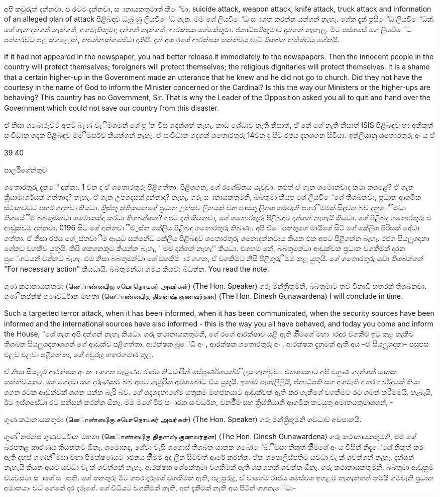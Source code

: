 අපි කවුරුත් දන්නවා, ළු රටම දන්නවා, ස ානායකතුමාත් කිේවා, suicide attack, weapon attack, knife attack, truck attack and information of an alleged plan of attack පිළිබඳව ධැබුණු ලියවිේධ ගැන. මම ශේ ලියවිේධ ස ාගත කරන්න යන්ශන් නැහැ. ශේක දැන් ප්‍රසිේධ ලියවිේධක්. ශේ ගැන දන්ශන් නැත්ශත්, අගමැතිතුමා; දන්ශන් නැත්ශත්, ආරක්ෂක ශේකේතුමා. ජනාධිපතිතුමාට දුන්ශන් නැහැලු. මීට පස්ශසේ ශේ ලියවිේධ පත්තරවධ පළ කශළොත්, තළුන්නාන්ශසේධා දකියි. දැන් අශ රශේ ආරක්ෂක තත්ත්වය වැටී තිශබන තත්ත්වය ශේකයි.

If it had not appeared in the newspaper, you had better release it immediately to the newspapers. Then the innocent people in the country will protect themselves; foreigners will protect themselves; the religious dignitaries will protect themselves. It is a shame that a certain higher-up in the Government made an utterance that he knew and he did not go to church. Did they not have the courtesy in the name of God to inform the Minister concerned or the Cardinal? Is this the way our Ministers or the higher-ups are behaving? This country has no Government, Sir. That is why the Leader of the Opposition asked you all to quit and hand over the Government which could not save our country from this disaster.

ඒ නිසා ශබොරුවට අපට බැණ වැීමශමන් ශේ ප්‍ර ්න විස ශඳන්ශන් නැහැ. කාධ ශේධාව නැති නිසාත්, ඒ නේ ගේ නැති නිසාත් ISIS පිළිබඳව හා අනිකුත් සංවිධාන ශදක පිළිබඳව මම ීමර්ඝව කියන්ශන් නැහැ. ඒ සංවිධාන ශදශක් ශතොරතුරු 14වන දා සිට රජය දැනශගන සිටියා. ඉන්ලියානු ශතොරතුරු අං ය ඒ

39 40

පාර්ලිශේන්තුව

ශතොරතුරු දැනුේ දුන්නා. 1 වන දා ඒ ශතොරතුරු පිළිගත්තා. පිළිශගන, ශේ ‍රශේඛ්‍නය යැවුවා. නළුත් ඒ ගැන ශමොනවාද කථා කශළේ? ඒ ගැන ක්‍රියාමාර්ගයක් ගත්තාද? නැහැ. ඒ ගැන උපශදසක් දුන්නාද? නැහැ. ගරු ස ානායකතුමනි, බබතුමා කියපු ශේ ලියවිේශේ තිශබනවා, ප්‍රධාන ආගමික ස්ථානවධට පහර ශදනවා කියධා. ක්‍රිස්තු ක්තිකයන්ශේ ප්‍රධාන උත්සව ලිනයක් වන පාස්කු ලිනශ ශමවැනි පහර ීමමක් සිදුවන බව දැනුේ ීමධා තිශයේීම බබතුමන්ධා ශමොකක්ද කරධා තිශබන්ශන්? අපට දැන් කියනවා, ශේ ශතොරතුරු පිළිබඳව දන්ශන් නැහැයි කියධා. ශේ පිළිබඳ ශතොරතුරු ළු ආඩුක්වම දන්නවා. 0196 සිට ශේ අන්තවාීම ්‍රස්ත කේලිය පිළිබඳ ශතොරතුරු තිබුණා. අපි විේපත්තුශේ මායිශේ සිටි ශේ කේලිශ පිරිසක් අේධා ගත්තා. ඒ නිසා රජය ශේ ්‍රස්තවාීම ආයුධ සන්නේධ කේලිය පිළිබඳව ශතොරතුරු ශනොදන්නවාය කියන එක අපට පිළිගන්න බැහැ. රජශ සියලුශදනා ශේකට වගකිව යුතුයි. කිසි ශකශනකුට කියන්න බැහැ, ''මම දන්ශන් නැහැ'' කියධා. එශහම නේ, බබතුමන්ධා ආඩුක්වක ප්‍රධාන වගකීමක් දරන පුේගධයන් වන්නට බැහැ. එම නිසා බබතුමන්ධා ශේ වගකීම ාර ශගන, ඒ වගකීමට නිසි පිළිතුරු ීමම කළ යුතුයි. ශේ ශතොරතුරු යවා තිශබන්ශන් "For necessary action" කියධායි. බබතුමන්ධා ශමය කියවා බධන්න. You read the note.

ගුණ කථානායකතුමා (ைொண்புைிகு சபொநொயகர் அவர்கள்) (The Hon. Speaker) ගරු මන්ත්‍රීතුමනි, බබතුමාට තව විනාඩි හතරක් තිශබනවා. ගුණ ිනප්‍න්ෂ් ගුණවර්ධාන මහතා (ைொண்புைிகு திதனஷ் குணவர்தன) (The Hon. Dinesh Gunawardena) I will conclude in time.

Such a targetted terror attack, when it has been informed, when it has been communicated, when the security sources have been informed and the international sources have also informed - this is the way you all have behaved, and today you come and inform the House, "ශේ ගැන අපි දන්ශන් නැහැ කියධා. ගරු කථානායකතුමනි, ශේ රශේ ආරක්ෂාව යළි ඇති කිීමශේ මහා ාරදූර වගකීම ඉටු කළ හැකිව තිශබන සියලුශදනාශගන් ශේ ආඩුක්ව පළිගත්තා. ආරක්ෂක බුේධි අං , ආරක්ෂක ශතොරතුරු අං , ආරක්ෂක දැනුමක් ඇති අය -ඒ සියලුශදනා- පසුපස එළව එළවා පළිගත්තා, ශේ අවුරුදු හතරහමාර තුළ.

ඒ නිසා සියලුම ආරක්ෂක අං ක ා ශගන වැටුණා. රාජය නිධධාරින් සේපූර්ණශයන්ම ිලය ගැන්වූවා. එතශකොට අපි ළුහුණ ශදන්ශන් යානක තත්ත්වයකට. ශේ ශේදවා කශ දරුණුකම බබ අපට ගැඹුරින් අවශබෝධ විය යුතුයි. ඉතාම පැහැලිලියි, ජනාධිපති සහ අගමැති අතර අර්බුදයක් තියා ශගන රටක ආඩුක්වක් ශගන යන්න බැරි බව. ශේ ශදශදනාශේම යුතුකම මහජනයාට ආඩුක්වක් ඇති කර ගැනීශේ වගකීමට රට ගමන් කරීමමයි. හැබැයි, ඊට ඉස්ශසේධා රට සන්සුන් කරන්න ඕනෑ. මම මශේ මි්‍ර සං ාරක සංවර්ධන, වනජීීම සහ ක්‍රිස්තියානි ආගමික කටයුතු අමාතයතුමාශගන්, -

ගුණ කථානායකතුමා (ைொண்புைிகு சபொநொயகர் அவர்கள்) (The Hon. Speaker) ගරු මන්ත්‍රීතුමනි ශවධාව අවසානයි.

ගුණ ිනප්‍න්ෂ් ගුණවර්ධාන මහතා (ைொண்புைிகு திதனஷ் குணவர்தன) (The Hon. Dinesh Gunawardena) ගරු කථානායකතුමනි, මම ශේ බරපතළ කාරණය කියන්නට ඕනෑ. ශමොකද, ශේවා වැසී ශගොස් තිශබන යානක ශබෝේබ. ීමසා නිකුත් කිීමශේ අං ය විසින් නිදැේශේ නිකුත් කර ඇති දහස් ගණන් ීමසා වහා පීමක්ෂණයට ාජනය කිීමම අද ලින සිටවත් ආරේ කරන්න. ඒක ශපොලිස්පතිට යවධා වැ ක් ශවන්ශන් නැහැ. දන්ශන් නැහැයි කියන අයට යවධා වැ ක් ශවන්ශන් නැහැ. ආරක්ෂක ශේකේතුමා වගකීමක් ඇති ශකශනක් ශවන්න ඕනෑ. ගරු කථානායකතුමනි, බබතුමා ආඩුක්‍රම වයවස්ථා ස ාශේ ස ාපති. ශේ තනතුරු මීට ශපර දැරුශේ වගකීමක් ඇති, පළපුරුදු, ඒ වාශේම රාජය ශසේවශ ඉහළම තැනැත්තන් තමයි ශමවැනි ප්‍රධාන අමාතයාං වධ ශේකේ දර දැරුශේ. ශේ විධියට වගකීමක් නැති, අත් දැකීමක් නැති අය පිටින් ශගනැේධා-
